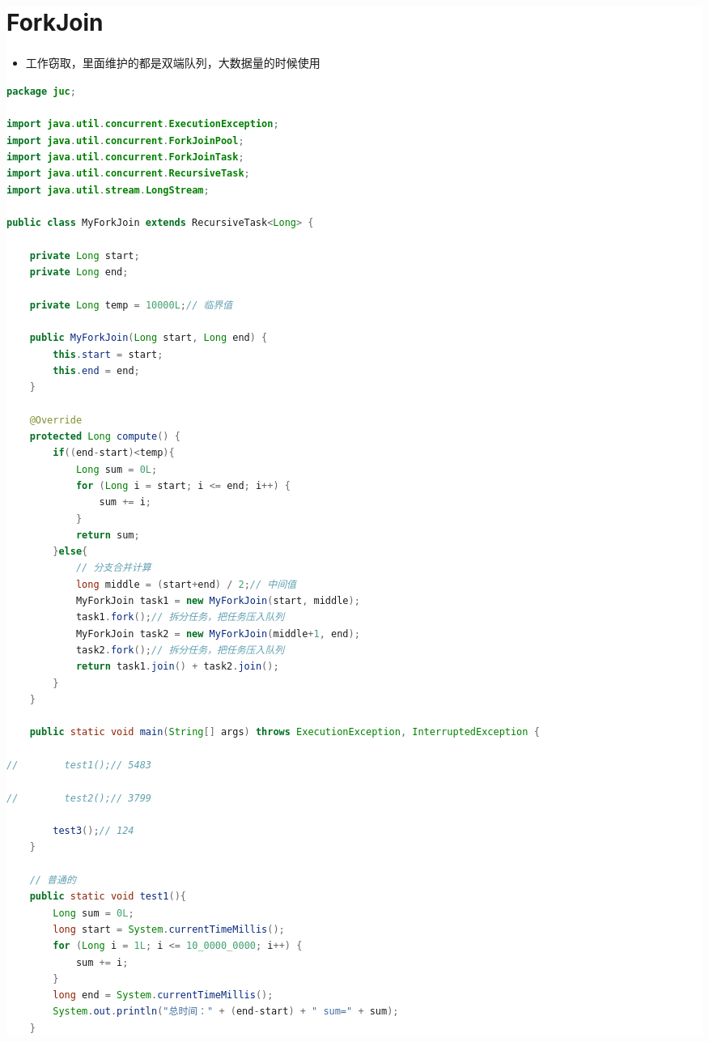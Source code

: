 # ForkJoin

- 工作窃取，里面维护的都是双端队列，大数据量的时候使用

```Java
package juc;

import java.util.concurrent.ExecutionException;
import java.util.concurrent.ForkJoinPool;
import java.util.concurrent.ForkJoinTask;
import java.util.concurrent.RecursiveTask;
import java.util.stream.LongStream;

public class MyForkJoin extends RecursiveTask<Long> {

    private Long start;
    private Long end;

    private Long temp = 10000L;// 临界值

    public MyForkJoin(Long start, Long end) {
        this.start = start;
        this.end = end;
    }

    @Override
    protected Long compute() {
        if((end-start)<temp){
            Long sum = 0L;
            for (Long i = start; i <= end; i++) {
                sum += i;
            }
            return sum;
        }else{
            // 分支合并计算
            long middle = (start+end) / 2;// 中间值
            MyForkJoin task1 = new MyForkJoin(start, middle);
            task1.fork();// 拆分任务，把任务压入队列
            MyForkJoin task2 = new MyForkJoin(middle+1, end);
            task2.fork();// 拆分任务，把任务压入队列
            return task1.join() + task2.join();
        }
    }

    public static void main(String[] args) throws ExecutionException, InterruptedException {

//        test1();// 5483

//        test2();// 3799

        test3();// 124
    }

    // 普通的
    public static void test1(){
        Long sum = 0L;
        long start = System.currentTimeMillis();
        for (Long i = 1L; i <= 10_0000_0000; i++) {
            sum += i;
        }
        long end = System.currentTimeMillis();
        System.out.println("总时间：" + (end-start) + " sum=" + sum);
    }
```
